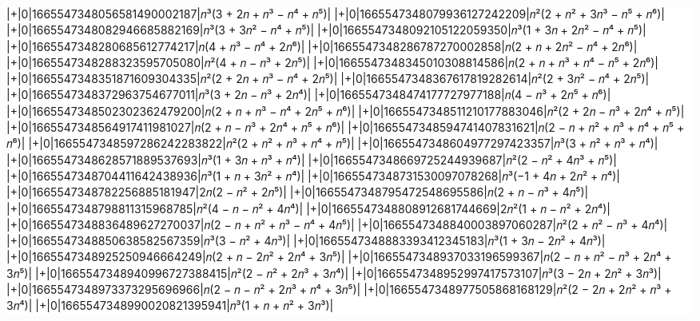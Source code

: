 |+|0|1665547348056581490002187|𝑛³(3 + 2𝑛 + 𝑛³ − 𝑛⁴ + 𝑛⁵)|
|+|0|1665547348079936127242209|𝑛²(2 + 𝑛² + 3𝑛³ − 𝑛⁵ + 𝑛⁶)|
|+|0|1665547348082946685882169|𝑛³(3 + 3𝑛² − 𝑛⁴ + 𝑛⁵)|
|+|0|1665547348092105122059350|𝑛³(1 + 3𝑛 + 2𝑛² − 𝑛⁴ + 𝑛⁵)|
|+|0|1665547348280685612774217|𝑛(4 + 𝑛³ − 𝑛⁴ + 2𝑛⁶)|
|+|0|1665547348286787270002858|𝑛(2 + 𝑛 + 2𝑛² − 𝑛⁴ + 2𝑛⁶)|
|+|0|1665547348288323595705080|𝑛²(4 + 𝑛 − 𝑛³ + 2𝑛⁵)|
|+|0|1665547348345010308814586|𝑛(2 + 𝑛 + 𝑛³ + 𝑛⁴ − 𝑛⁵ + 2𝑛⁶)|
|+|0|1665547348351871609304335|𝑛²(2 + 2𝑛 + 𝑛³ − 𝑛⁴ + 2𝑛⁵)|
|+|0|1665547348367617819282614|𝑛²(2 + 3𝑛² − 𝑛⁴ + 2𝑛⁵)|
|+|0|1665547348372963754677011|𝑛³(3 + 2𝑛 − 𝑛³ + 2𝑛⁴)|
|+|0|1665547348474177727977188|𝑛(4 − 𝑛³ + 2𝑛⁵ + 𝑛⁶)|
|+|0|1665547348502302362479200|𝑛(2 + 𝑛 + 𝑛³ − 𝑛⁴ + 2𝑛⁵ + 𝑛⁶)|
|+|0|1665547348511210177883046|𝑛²(2 + 2𝑛 − 𝑛³ + 2𝑛⁴ + 𝑛⁵)|
|+|0|1665547348564917411981027|𝑛(2 + 𝑛 − 𝑛³ + 2𝑛⁴ + 𝑛⁵ + 𝑛⁶)|
|+|0|1665547348594741407831621|𝑛(2 − 𝑛 + 𝑛² + 𝑛³ + 𝑛⁴ + 𝑛⁵ + 𝑛⁶)|
|+|0|1665547348597286242283822|𝑛²(2 + 𝑛² + 𝑛³ + 𝑛⁴ + 𝑛⁵)|
|+|0|1665547348604977297423357|𝑛³(3 + 𝑛² + 𝑛³ + 𝑛⁴)|
|+|0|1665547348628571889537693|𝑛³(1 + 3𝑛 + 𝑛³ + 𝑛⁴)|
|+|0|1665547348669725244939687|𝑛²(2 − 𝑛² + 4𝑛³ + 𝑛⁵)|
|+|0|1665547348704411642438936|𝑛³(1 + 𝑛 + 3𝑛² + 𝑛⁴)|
|+|0|1665547348731530097078268|𝑛³(−1 + 4𝑛 + 2𝑛² + 𝑛⁴)|
|+|0|1665547348782256885181947|2𝑛(2 − 𝑛² + 2𝑛⁵)|
|+|0|1665547348795472548695586|𝑛(2 + 𝑛 − 𝑛³ + 4𝑛⁵)|
|+|0|1665547348798811315968785|𝑛²(4 − 𝑛 − 𝑛² + 4𝑛⁴)|
|+|0|1665547348808912681744669|2𝑛²(1 + 𝑛 − 𝑛² + 2𝑛⁴)|
|+|0|1665547348836489627270037|𝑛(2 − 𝑛 + 𝑛² + 𝑛³ − 𝑛⁴ + 4𝑛⁵)|
|+|0|1665547348840003897060287|𝑛²(2 + 𝑛² − 𝑛³ + 4𝑛⁴)|
|+|0|1665547348850638582567359|𝑛³(3 − 𝑛² + 4𝑛³)|
|+|0|1665547348883393412345183|𝑛³(1 + 3𝑛 − 2𝑛² + 4𝑛³)|
|+|0|1665547348925250946664249|𝑛(2 + 𝑛 − 2𝑛² + 2𝑛⁴ + 3𝑛⁵)|
|+|0|1665547348937033196599367|𝑛(2 − 𝑛 + 𝑛² − 𝑛³ + 2𝑛⁴ + 3𝑛⁵)|
|+|0|1665547348940996727388415|𝑛²(2 − 𝑛² + 2𝑛³ + 3𝑛⁴)|
|+|0|1665547348952997417573107|𝑛³(3 − 2𝑛 + 2𝑛² + 3𝑛³)|
|+|0|1665547348973373295696966|𝑛(2 − 𝑛 − 𝑛² + 2𝑛³ + 𝑛⁴ + 3𝑛⁵)|
|+|0|1665547348977505868168129|𝑛²(2 − 2𝑛 + 2𝑛² + 𝑛³ + 3𝑛⁴)|
|+|0|1665547348990020821395941|𝑛³(1 + 𝑛 + 𝑛² + 3𝑛³)|